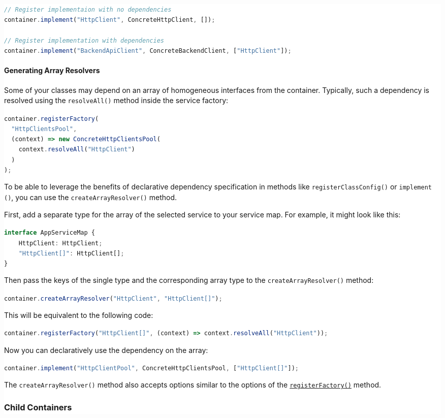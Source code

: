 ```ts
// Register implementaion with no dependencies
container.implement("HttpClient", ConcreteHttpClient, []);

// Register implementation with dependencies
container.implement("BackendApiClient", ConcreteBackendClient, ["HttpClient"]);
```

#### Generating Array Resolvers

Some of your classes may depend on an array of homogeneous interfaces from the container.
Typically, such a dependency is resolved using the `resolveAll()` method inside the
service factory:

```ts
container.registerFactory(
  "HttpClientsPool",
  (context) => new ConcreteHttpClientsPool(
    context.resolveAll("HttpClient")
  )
);
```

To be able to leverage the benefits of declarative dependency specification in methods like
`registerClassConfig()` or `implement()`, you can use the `createArrayResolver()` method.

First, add a separate type for the array of the selected service to your service map.
For example, it might look like this:

```ts
interface AppServiceMap {
    HttpClient: HttpClient;
    "HttpClient[]": HttpClient[];
}
```

Then pass the keys of the single type and the corresponding array type to the
`createArrayResolver()` method:

```ts
container.createArrayResolver("HttpClient", "HttpClient[]");
```

This will be equivalent to the following code:

```ts
container.registerFactory("HttpClient[]", (context) => context.resolveAll("HttpClient"));
```

Now you can declaratively use the dependency on the array:

```ts
container.implement("HttpClientPool", ConcreteHttpClientsPool, ["HttpClient[]"]);
```

The `createArrayResolver()` method also accepts options similar to the options of the
[`registerFactory()`](#registering-service-factory) method.

### Child Containers
